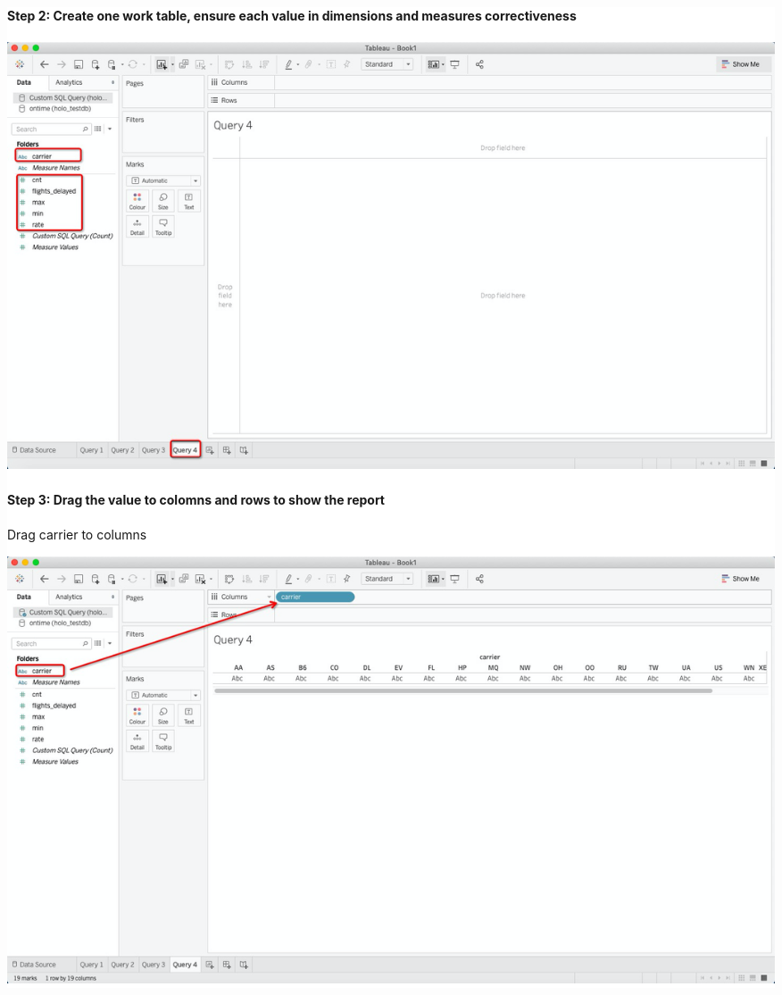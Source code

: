 #### Step 2: Create one work table, ensure each value in dimensions and measures correctiveness

![image](../images/Quickstart/quickstart-Tableau/17.png)

#### Step 3: Drag the value to colomns and rows to show the report

Drag carrier to columns

![image](../images/Quickstart/quickstart-Tableau/18.png)
